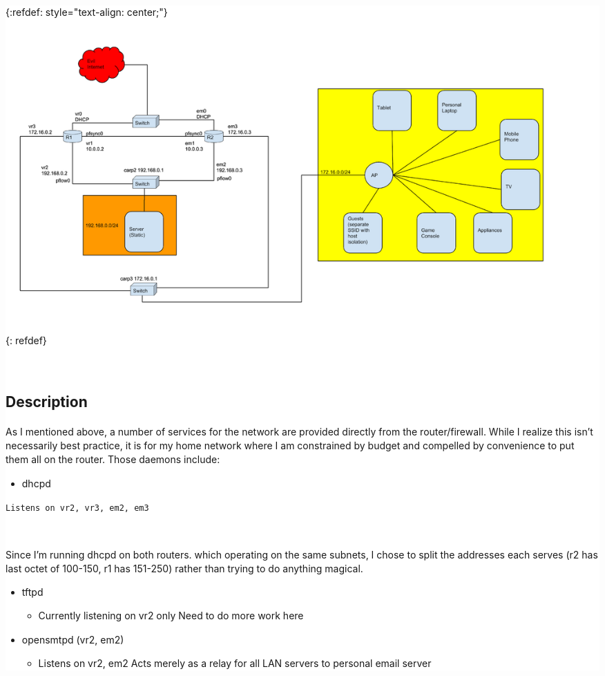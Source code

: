 

{:refdef: style="text-align: center;"}
![Network Topology](/images/ha-fw-network-topology.png)
{: refdef}

<br>

## Description 

As I mentioned above, a number of services for the network are provided directly from the router/firewall. While I realize this isn’t necessarily best practice, it is for my home network where I am constrained by budget and compelled by convenience to put them all on the router. Those daemons include:


- dhcpd
```
Listens on vr2, vr3, em2, em3
```

<br>

Since I’m running dhcpd on both routers. which operating on the same subnets, I chose to split the addresses each serves (r2 has last octet of 100-150, r1 has 151-250) rather than trying to do anything magical.
- tftpd
  - Currently listening on vr2 only
Need to do more work here

- opensmtpd (vr2, em2)
  - Listens on vr2, em2
Acts merely as a relay for all LAN servers to personal email server
